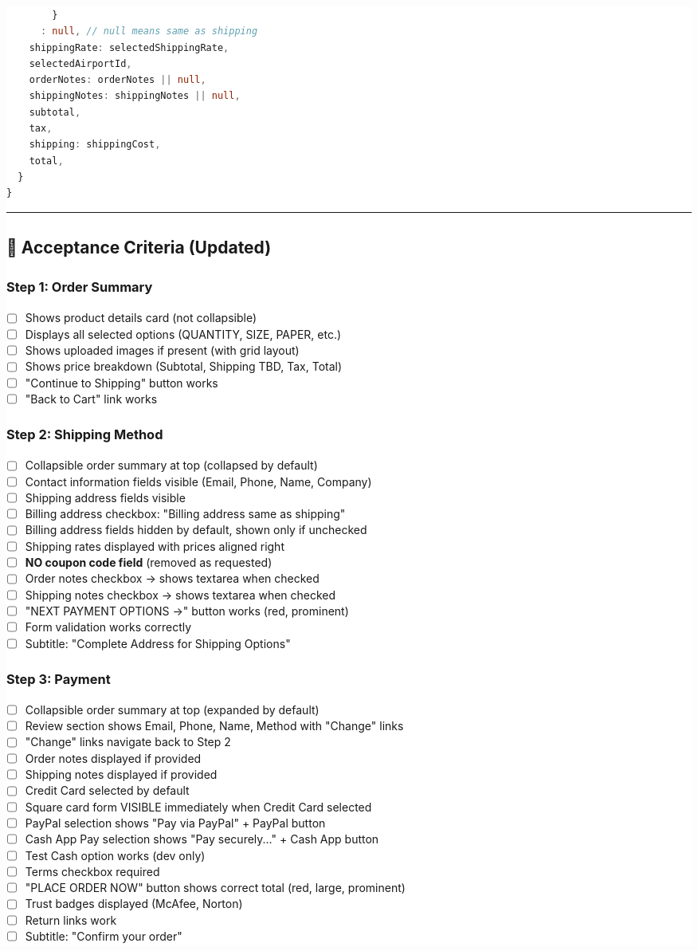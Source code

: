 ```typescript
        }
      : null, // null means same as shipping
    shippingRate: selectedShippingRate,
    selectedAirportId,
    orderNotes: orderNotes || null,
    shippingNotes: shippingNotes || null,
    subtotal,
    tax,
    shipping: shippingCost,
    total,
  }
}
```

---

## 📝 Acceptance Criteria (Updated)

### Step 1: Order Summary

- [ ] Shows product details card (not collapsible)
- [ ] Displays all selected options (QUANTITY, SIZE, PAPER, etc.)
- [ ] Shows uploaded images if present (with grid layout)
- [ ] Shows price breakdown (Subtotal, Shipping TBD, Tax, Total)
- [ ] "Continue to Shipping" button works
- [ ] "Back to Cart" link works

### Step 2: Shipping Method

- [ ] Collapsible order summary at top (collapsed by default)
- [ ] Contact information fields visible (Email, Phone, Name, Company)
- [ ] Shipping address fields visible
- [ ] Billing address checkbox: "Billing address same as shipping"
- [ ] Billing address fields hidden by default, shown only if unchecked
- [ ] Shipping rates displayed with prices aligned right
- [ ] **NO coupon code field** (removed as requested)
- [ ] Order notes checkbox → shows textarea when checked
- [ ] Shipping notes checkbox → shows textarea when checked
- [ ] "NEXT PAYMENT OPTIONS →" button works (red, prominent)
- [ ] Form validation works correctly
- [ ] Subtitle: "Complete Address for Shipping Options"

### Step 3: Payment

- [ ] Collapsible order summary at top (expanded by default)
- [ ] Review section shows Email, Phone, Name, Method with "Change" links
- [ ] "Change" links navigate back to Step 2
- [ ] Order notes displayed if provided
- [ ] Shipping notes displayed if provided
- [ ] Credit Card selected by default
- [ ] Square card form VISIBLE immediately when Credit Card selected
- [ ] PayPal selection shows "Pay via PayPal" + PayPal button
- [ ] Cash App Pay selection shows "Pay securely..." + Cash App button
- [ ] Test Cash option works (dev only)
- [ ] Terms checkbox required
- [ ] "PLACE ORDER NOW" button shows correct total (red, large, prominent)
- [ ] Trust badges displayed (McAfee, Norton)
- [ ] Return links work
- [ ] Subtitle: "Confirm your order"

